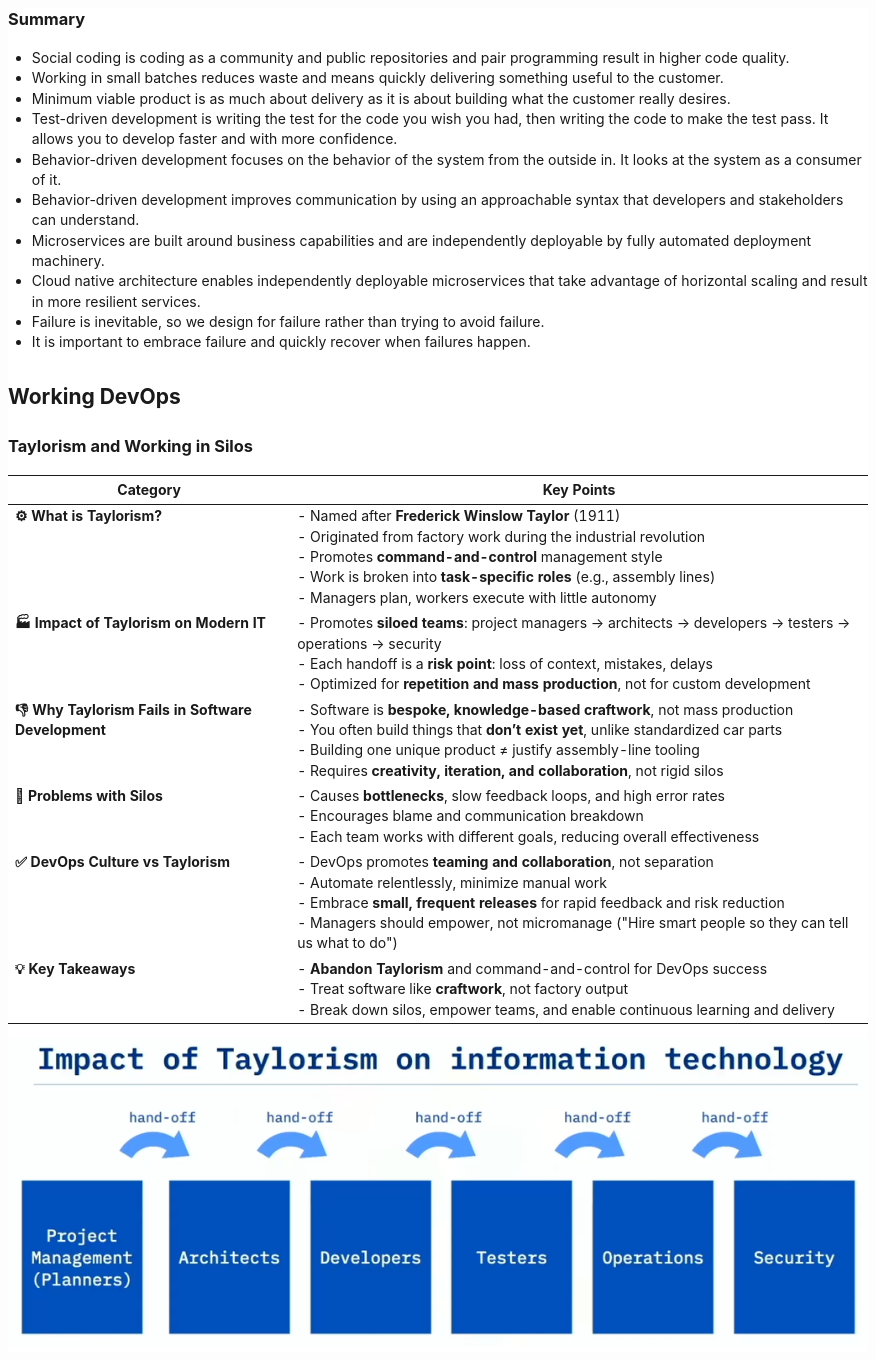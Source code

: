 

### Summary

- Social coding is coding as a community and public repositories and pair programming result in higher code quality. 
- Working in small batches reduces waste and means quickly delivering something useful to the customer. 
- Minimum viable product is as much about delivery as it is about building what the customer really desires. 
- Test-driven development is writing the test for the code you wish you had, then writing the code to make the test pass. It allows you to develop faster and with more confidence.
- Behavior-driven development focuses on the behavior of the system from the outside in. It looks at the system as a consumer of it. 
- Behavior-driven development improves communication by using an approachable syntax that developers and stakeholders can understand. 
- Microservices are built around business capabilities and are independently deployable by fully automated deployment machinery. 
- Cloud native architecture enables independently deployable microservices that take advantage of horizontal scaling and result in more resilient services. 
- Failure is inevitable, so we design for failure rather than trying to avoid failure. 
- It is important to embrace failure and quickly recover when failures happen. 



## Working DevOps

### Taylorism and Working in Silos

| **Category**                                      | **Key Points**                                               |
| ------------------------------------------------- | ------------------------------------------------------------ |
| **⚙️ What is Taylorism?**                          | - Named after **Frederick Winslow Taylor** (1911)<br>- Originated from factory work during the industrial revolution<br>- Promotes **command-and-control** management style<br>- Work is broken into **task-specific roles** (e.g., assembly lines)<br>- Managers plan, workers execute with little autonomy |
| **🏭 Impact of Taylorism on Modern IT**            | - Promotes **siloed teams**: project managers → architects → developers → testers → operations → security<br>- Each handoff is a **risk point**: loss of context, mistakes, delays<br>- Optimized for **repetition and mass production**, not for custom development |
| **👎 Why Taylorism Fails in Software Development** | - Software is **bespoke, knowledge-based craftwork**, not mass production<br>- You often build things that **don’t exist yet**, unlike standardized car parts<br>- Building one unique product ≠ justify assembly-line tooling<br>- Requires **creativity, iteration, and collaboration**, not rigid silos |
| **🚫 Problems with Silos**                         | - Causes **bottlenecks**, slow feedback loops, and high error rates<br>- Encourages blame and communication breakdown<br>- Each team works with different goals, reducing overall effectiveness |
| **✅ DevOps Culture vs Taylorism**                 | - DevOps promotes **teaming and collaboration**, not separation<br>- Automate relentlessly, minimize manual work<br>- Embrace **small, frequent releases** for rapid feedback and risk reduction<br>- Managers should empower, not micromanage ("Hire smart people so they can tell us what to do") |
| **💡 Key Takeaways**                               | - **Abandon Taylorism** and command-and-control for DevOps success<br>- Treat software like **craftwork**, not factory output<br>- Break down silos, empower teams, and enable continuous learning and delivery |

![image-20250702025411725](DevOps.assets/image-20250702025411725.png)
